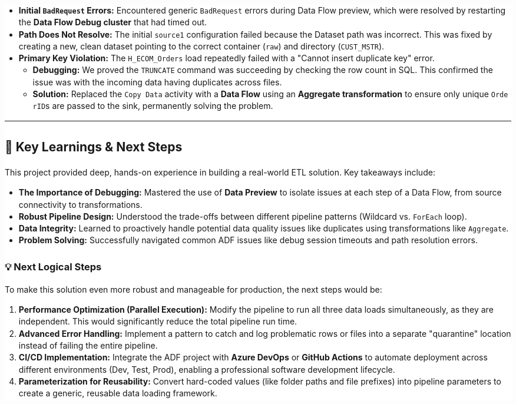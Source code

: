 - **Initial `BadRequest` Errors:** Encountered generic `BadRequest` errors during Data Flow preview, which were resolved by restarting the **Data Flow Debug cluster** that had timed out.
- **Path Does Not Resolve:** The initial `source1` configuration failed because the Dataset path was incorrect. This was fixed by creating a new, clean dataset pointing to the correct container (`raw`) and directory (`CUST_MSTR`).
- **Primary Key Violation:** The `H_ECOM_Orders` load repeatedly failed with a "Cannot insert duplicate key" error.
  - **Debugging:** We proved the `TRUNCATE` command was succeeding by checking the row count in SQL. This confirmed the issue was with the incoming data having duplicates across files.
  - **Solution:** Replaced the `Copy Data` activity with a **Data Flow** using an **Aggregate transformation** to ensure only unique `OrderID`s are passed to the sink, permanently solving the problem.

---

## 🧠 Key Learnings & Next Steps

This project provided deep, hands-on experience in building a real-world ETL solution. Key takeaways include:

- **The Importance of Debugging:** Mastered the use of **Data Preview** to isolate issues at each step of a Data Flow, from source connectivity to transformations.
- **Robust Pipeline Design:** Understood the trade-offs between different pipeline patterns (Wildcard vs. `ForEach` loop).
- **Data Integrity:** Learned to proactively handle potential data quality issues like duplicates using transformations like `Aggregate`.
- **Problem Solving:** Successfully navigated common ADF issues like debug session timeouts and path resolution errors.

### 💡 Next Logical Steps

To make this solution even more robust and manageable for production, the next steps would be:

1.  **Performance Optimization (Parallel Execution):** Modify the pipeline to run all three data loads simultaneously, as they are independent. This would significantly reduce the total pipeline run time.
2.  **Advanced Error Handling:** Implement a pattern to catch and log problematic rows or files into a separate "quarantine" location instead of failing the entire pipeline.
3.  **CI/CD Implementation:** Integrate the ADF project with **Azure DevOps** or **GitHub Actions** to automate deployment across different environments (Dev, Test, Prod), enabling a professional software development lifecycle.
4.  **Parameterization for Reusability:** Convert hard-coded values (like folder paths and file prefixes) into pipeline parameters to create a generic, reusable data loading framework.
